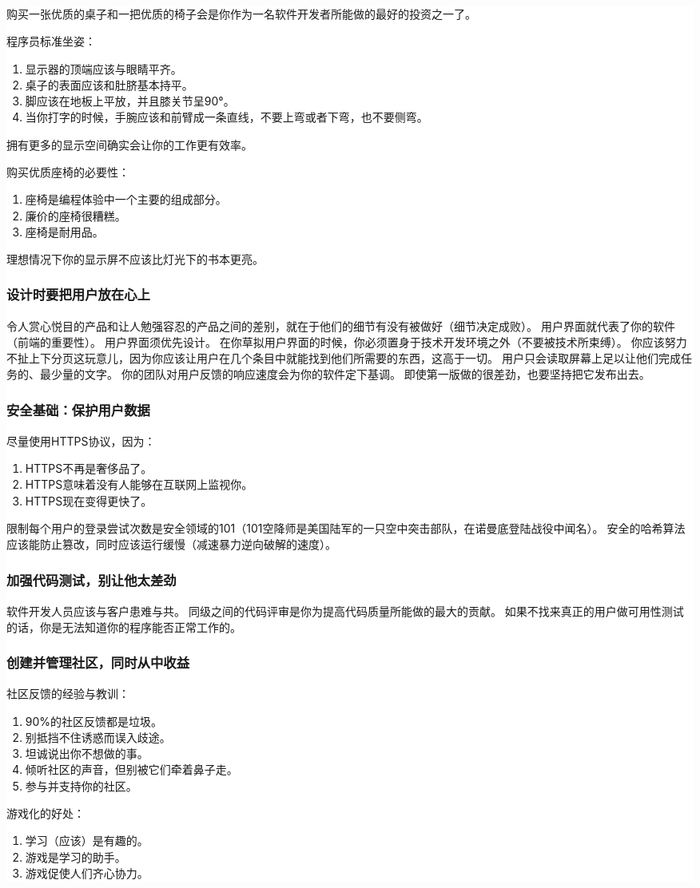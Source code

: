 购买一张优质的桌子和一把优质的椅子会是你作为一名软件开发者所能做的最好的投资之一了。

程序员标准坐姿：
1. 显示器的顶端应该与眼睛平齐。
2. 桌子的表面应该和肚脐基本持平。
3. 脚应该在地板上平放，并且膝关节呈90°。
4. 当你打字的时候，手腕应该和前臂成一条直线，不要上弯或者下弯，也不要侧弯。

拥有更多的显示空间确实会让你的工作更有效率。

购买优质座椅的必要性：
1. 座椅是编程体验中一个主要的组成部分。
2. 廉价的座椅很糟糕。
3. 座椅是耐用品。

理想情况下你的显示屏不应该比灯光下的书本更亮。

### 设计时要把用户放在心上 ###

令人赏心悦目的产品和让人勉强容忍的产品之间的差别，就在于他们的细节有没有被做好（细节决定成败）。
用户界面就代表了你的软件（前端的重要性）。
用户界面须优先设计。
在你草拟用户界面的时候，你必须置身于技术开发环境之外（不要被技术所束缚）。
你应该努力不扯上下分页这玩意儿，因为你应该让用户在几个条目中就能找到他们所需要的东西，这高于一切。
用户只会读取屏幕上足以让他们完成任务的、最少量的文字。
你的团队对用户反馈的响应速度会为你的软件定下基调。
即使第一版做的很差劲，也要坚持把它发布出去。

### 安全基础：保护用户数据 ###

尽量使用HTTPS协议，因为：
1. HTTPS不再是奢侈品了。
2. HTTPS意味着没有人能够在互联网上监视你。
3. HTTPS现在变得更快了。

限制每个用户的登录尝试次数是安全领域的101（101空降师是美国陆军的一只空中突击部队，在诺曼底登陆战役中闻名）。
安全的哈希算法应该能防止篡改，同时应该运行缓慢（减速暴力逆向破解的速度）。

### 加强代码测试，别让他太差劲 ###

软件开发人员应该与客户患难与共。
同级之间的代码评审是你为提高代码质量所能做的最大的贡献。
如果不找来真正的用户做可用性测试的话，你是无法知道你的程序能否正常工作的。

### 创建并管理社区，同时从中收益 ###

社区反馈的经验与教训：
1. 90%的社区反馈都是垃圾。
2. 别抵挡不住诱惑而误入歧途。
3. 坦诚说出你不想做的事。
4. 倾听社区的声音，但别被它们牵着鼻子走。
5. 参与并支持你的社区。

游戏化的好处：
1. 学习（应该）是有趣的。
2. 游戏是学习的助手。
3. 游戏促使人们齐心协力。
